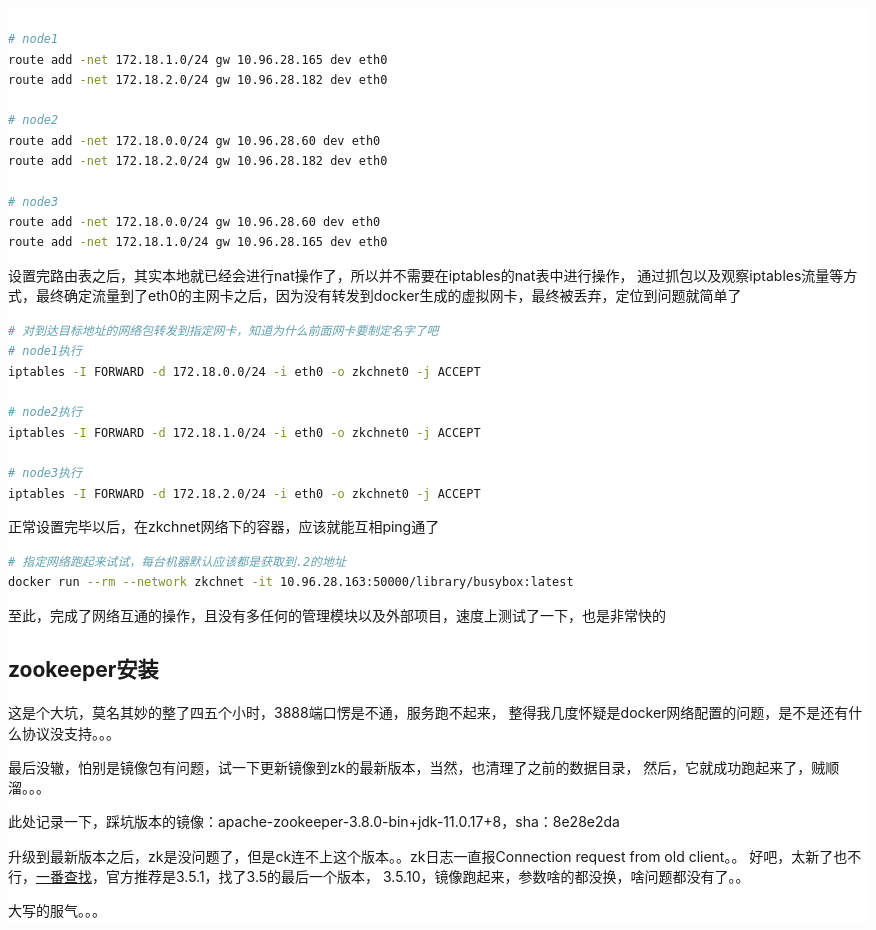 ```bash

# node1
route add -net 172.18.1.0/24 gw 10.96.28.165 dev eth0
route add -net 172.18.2.0/24 gw 10.96.28.182 dev eth0

# node2
route add -net 172.18.0.0/24 gw 10.96.28.60 dev eth0
route add -net 172.18.2.0/24 gw 10.96.28.182 dev eth0

# node3
route add -net 172.18.0.0/24 gw 10.96.28.60 dev eth0
route add -net 172.18.1.0/24 gw 10.96.28.165 dev eth0

```

设置完路由表之后，其实本地就已经会进行nat操作了，所以并不需要在iptables的nat表中进行操作，
通过抓包以及观察iptables流量等方式，最终确定流量到了eth0的主网卡之后，因为没有转发到docker生成的虚拟网卡，最终被丢弃，定位到问题就简单了

```bash
# 对到达目标地址的网络包转发到指定网卡，知道为什么前面网卡要制定名字了吧
# node1执行
iptables -I FORWARD -d 172.18.0.0/24 -i eth0 -o zkchnet0 -j ACCEPT

# node2执行
iptables -I FORWARD -d 172.18.1.0/24 -i eth0 -o zkchnet0 -j ACCEPT

# node3执行
iptables -I FORWARD -d 172.18.2.0/24 -i eth0 -o zkchnet0 -j ACCEPT

```

正常设置完毕以后，在zkchnet网络下的容器，应该就能互相ping通了

```bash
# 指定网络跑起来试试，每台机器默认应该都是获取到.2的地址
docker run --rm --network zkchnet -it 10.96.28.163:50000/library/busybox:latest
```

至此，完成了网络互通的操作，且没有多任何的管理模块以及外部项目，速度上测试了一下，也是非常快的

## zookeeper安装

这是个大坑，莫名其妙的整了四五个小时，3888端口愣是不通，服务跑不起来，
整得我几度怀疑是docker网络配置的问题，是不是还有什么协议没支持。。。

最后没辙，怕别是镜像包有问题，试一下更新镜像到zk的最新版本，当然，也清理了之前的数据目录，
然后，它就成功跑起来了，贼顺溜。。。

此处记录一下，踩坑版本的镜像：apache-zookeeper-3.8.0-bin+jdk-11.0.17+8，sha：8e28e2da

升级到最新版本之后，zk是没问题了，但是ck连不上这个版本。。zk日志一直报Connection request from old client。。
好吧，太新了也不行，[一番查找](https://clickhouse.com/docs/en/operations/tips)，官方推荐是3.5.1，找了3.5的最后一个版本，
3.5.10，镜像跑起来，参数啥的都没换，啥问题都没有了。。

大写的服气。。。
